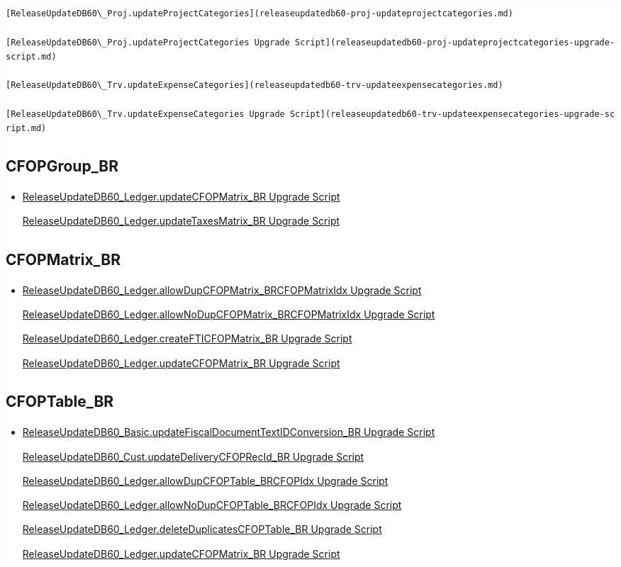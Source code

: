     [ReleaseUpdateDB60\_Proj.updateProjectCategories](releaseupdatedb60-proj-updateprojectcategories.md)
    
    [ReleaseUpdateDB60\_Proj.updateProjectCategories Upgrade Script](releaseupdatedb60-proj-updateprojectcategories-upgrade-script.md)
    
    [ReleaseUpdateDB60\_Trv.updateExpenseCategories](releaseupdatedb60-trv-updateexpensecategories.md)
    
    [ReleaseUpdateDB60\_Trv.updateExpenseCategories Upgrade Script](releaseupdatedb60-trv-updateexpensecategories-upgrade-script.md)

## CFOPGroup\_BR

  -  
    [ReleaseUpdateDB60\_Ledger.updateCFOPMatrix\_BR Upgrade Script](releaseupdatedb60-ledger-updatecfopmatrix-br-upgrade-script.md)
    
    [ReleaseUpdateDB60\_Ledger.updateTaxesMatrix\_BR Upgrade Script](releaseupdatedb60-ledger-updatetaxesmatrix-br-upgrade-script.md)

## CFOPMatrix\_BR

  -  
    [ReleaseUpdateDB60\_Ledger.allowDupCFOPMatrix\_BRCFOPMatrixIdx Upgrade Script](releaseupdatedb60-ledger-allowdupcfopmatrix-brcfopmatrixidx-upgrade-script.md)
    
    [ReleaseUpdateDB60\_Ledger.allowNoDupCFOPMatrix\_BRCFOPMatrixIdx Upgrade Script](releaseupdatedb60-ledger-allownodupcfopmatrix-brcfopmatrixidx-upgrade-script.md)
    
    [ReleaseUpdateDB60\_Ledger.createFTICFOPMatrix\_BR Upgrade Script](releaseupdatedb60-ledger-createfticfopmatrix-br-upgrade-script.md)
    
    [ReleaseUpdateDB60\_Ledger.updateCFOPMatrix\_BR Upgrade Script](releaseupdatedb60-ledger-updatecfopmatrix-br-upgrade-script.md)

## CFOPTable\_BR

  -  
    [ReleaseUpdateDB60\_Basic.updateFiscalDocumentTextIDConversion\_BR Upgrade Script](releaseupdatedb60-basic-updatefiscaldocumenttextidconversion-br-upgrade-script.md)
    
    [ReleaseUpdateDB60\_Cust.updateDeliveryCFOPRecId\_BR Upgrade Script](releaseupdatedb60-cust-updatedeliverycfoprecid-br-upgrade-script.md)
    
    [ReleaseUpdateDB60\_Ledger.allowDupCFOPTable\_BRCFOPIdx Upgrade Script](releaseupdatedb60-ledger-allowdupcfoptable-brcfopidx-upgrade-script.md)
    
    [ReleaseUpdateDB60\_Ledger.allowNoDupCFOPTable\_BRCFOPIdx Upgrade Script](releaseupdatedb60-ledger-allownodupcfoptable-brcfopidx-upgrade-script.md)
    
    [ReleaseUpdateDB60\_Ledger.deleteDuplicatesCFOPTable\_BR Upgrade Script](releaseupdatedb60-ledger-deleteduplicatescfoptable-br-upgrade-script.md)
    
    [ReleaseUpdateDB60\_Ledger.updateCFOPMatrix\_BR Upgrade Script](releaseupdatedb60-ledger-updatecfopmatrix-br-upgrade-script.md)
    